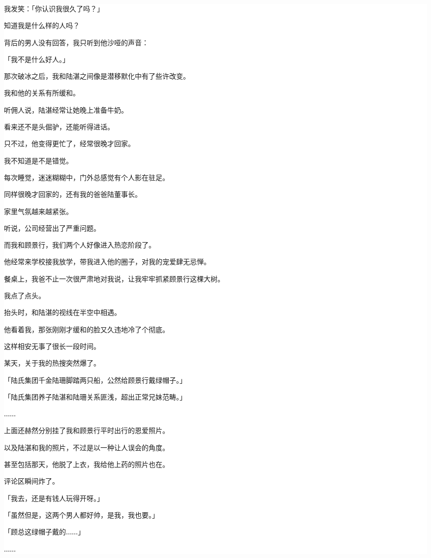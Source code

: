 我发笑：「你认识我很久了吗？」

知道我是什么样的人吗？

背后的男人没有回答，我只听到他沙哑的声音：

「我不是什么好人。」

那次破冰之后，我和陆湛之间像是潜移默化中有了些许改变。

我和他的关系有所缓和。

听佣人说，陆湛经常让她晚上准备牛奶。

看来还不是头倔驴，还能听得进话。

只不过，他变得更忙了，经常很晚才回家。

我不知道是不是错觉。

每次睡觉，迷迷糊糊中，门外总感觉有个人影在驻足。

同样很晚才回家的，还有我的爸爸陆董事长。

家里气氛越来越紧张。

听说，公司经营出了严重问题。

而我和顾景行，我们两个人好像进入热恋阶段了。

他经常来学校接我放学，带我进入他的圈子，对我的宠爱肆无忌惮。

餐桌上，我爸不止一次很严肃地对我说，让我牢牢抓紧顾景行这棵大树。

我点了点头。

抬头时，和陆湛的视线在半空中相遇。

他看着我，那张刚刚才缓和的脸又久违地冷了个彻底。

这样相安无事了很长一段时间。

某天，关于我的热搜突然爆了。

「陆氏集团千金陆珊脚踏两只船，公然给顾景行戴绿帽子。」

「陆氏集团养子陆湛和陆珊关系匪浅，超出正常兄妹范畴。」

……

上面还赫然分别挂了我和顾景行平时出行的恩爱照片。

以及陆湛和我的照片，不过是以一种让人误会的角度。

甚至包括那天，他脱了上衣，我给他上药的照片也在。

评论区瞬间炸了。

「我去，还是有钱人玩得开呀。」

「虽然但是，这两个男人都好帅，是我，我也要。」

「顾总这绿帽子戴的……」

……
